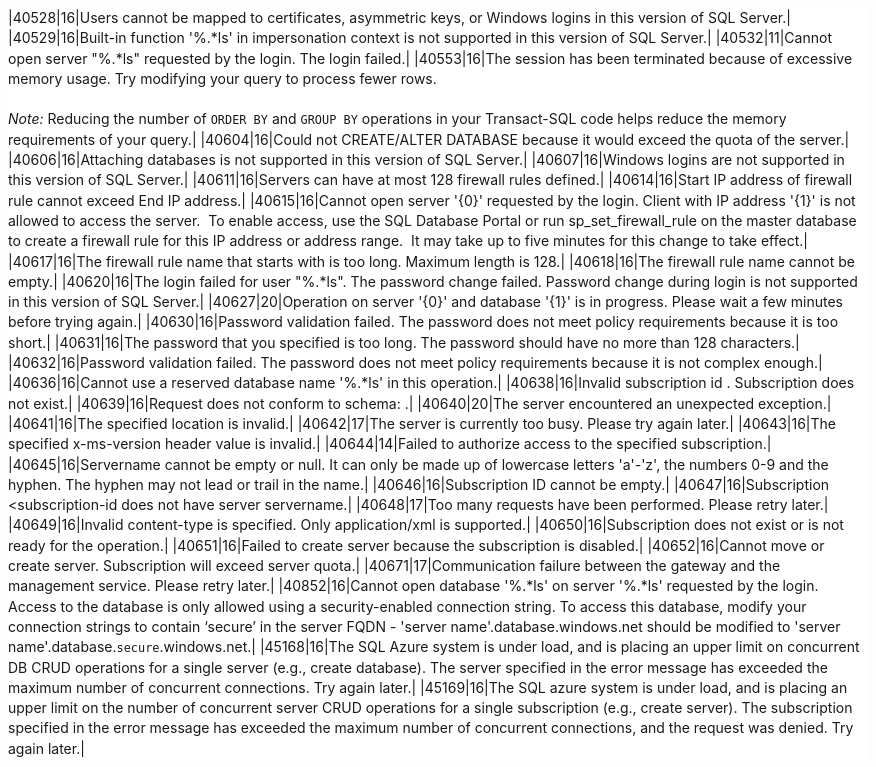|40528|16|Users cannot be mapped to certificates, asymmetric keys, or Windows logins in this version of SQL Server.|
|40529|16|Built-in function '%.&#x2a;ls' in impersonation context is not supported in this version of SQL Server.|
|40532|11|Cannot open server "%.&#x2a;ls" requested by the login. The login failed.|
|40553|16|The session has been terminated because of excessive memory usage. Try modifying your query to process fewer rows.<br/><br/>*Note:* Reducing the number of `ORDER BY` and `GROUP BY` operations in your Transact-SQL code helps reduce the memory requirements of your query.|
|40604|16|Could not CREATE/ALTER DATABASE because it would exceed the quota of the server.|
|40606|16|Attaching databases is not supported in this version of SQL Server.|
|40607|16|Windows logins are not supported in this version of SQL Server.|
|40611|16|Servers can have at most 128 firewall rules defined.|
|40614|16|Start IP address of firewall rule cannot exceed End IP address.|
|40615|16|Cannot open server '{0}' requested by the login. Client with IP address '{1}' is not allowed to access the server.  To enable access, use the SQL Database Portal or run sp_set_firewall_rule on the master database to create a firewall rule for this IP address or address range.  It may take up to five minutes for this change to take effect.|
|40617|16|The firewall rule name that starts with <rule name> is too long. Maximum length is 128.|
|40618|16|The firewall rule name cannot be empty.|
|40620|16|The login failed for user "%.&#x2a;ls". The password change failed. Password change during login is not supported in this version of SQL Server.|
|40627|20|Operation on server '{0}' and database '{1}' is in progress. Please wait a few minutes before trying again.|
|40630|16|Password validation failed. The password does not meet policy requirements because it is too short.|
|40631|16|The password that you specified is too long. The password should have no more than 128 characters.|
|40632|16|Password validation failed. The password does not meet policy requirements because it is not complex enough.|
|40636|16|Cannot use a reserved database name '%.&#x2a;ls' in this operation.|
|40638|16|Invalid subscription id <subscription-id>. Subscription does not exist.|
|40639|16|Request does not conform to schema: <schema error>.|
|40640|20|The server encountered an unexpected exception.|
|40641|16|The specified location is invalid.|
|40642|17|The server is currently too busy. Please try again later.|
|40643|16|The specified x-ms-version header value is invalid.|
|40644|14|Failed to authorize access to the specified subscription.|
|40645|16|Servername <servername> cannot be empty or null. It can only be made up of lowercase letters 'a'-'z', the numbers 0-9 and the hyphen. The hyphen may not lead or trail in the name.|
|40646|16|Subscription ID cannot be empty.|
|40647|16|Subscription <subscription-id does not have server servername.|
|40648|17|Too many requests have been performed. Please retry later.|
|40649|16|Invalid content-type is specified. Only application/xml is supported.|
|40650|16|Subscription <subscription-id> does not exist or is not ready for the operation.|
|40651|16|Failed to create server because the subscription <subscription-id> is disabled.|
|40652|16|Cannot move or create server. Subscription <subscription-id> will exceed server quota.|
|40671|17|Communication failure between the gateway and the management service. Please retry later.|
|40852|16|Cannot open database '%.*ls' on server '%.*ls' requested by the login. Access to the database is only allowed using a security-enabled connection string. To access this database, modify your connection strings to contain ‘secure’ in the server FQDN  -  'server name'.database.windows.net should be modified to 'server name'.database.`secure`.windows.net.|
|45168|16|The SQL Azure system is under load, and is placing an upper limit on concurrent DB CRUD operations for a single server (e.g., create database). The server specified in the error message has exceeded the maximum number of concurrent connections. Try again later.|
|45169|16|The SQL azure system is under load, and is placing an upper limit on the number of concurrent server CRUD operations for a single subscription (e.g., create server). The subscription specified in the error message has exceeded the maximum number of concurrent connections, and the request was denied. Try again later.|
